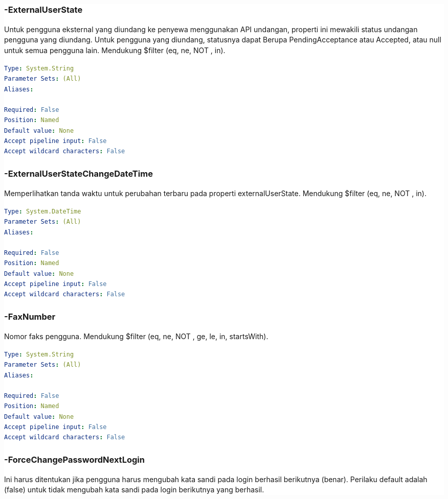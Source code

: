 ### -ExternalUserState
Untuk pengguna eksternal yang diundang ke penyewa menggunakan API undangan, properti ini mewakili status undangan pengguna yang diundang.
Untuk pengguna yang diundang, statusnya dapat Berupa PendingAcceptance atau Accepted, atau null untuk semua pengguna lain.
Mendukung $filter (eq, ne, NOT , in).

```yaml
Type: System.String
Parameter Sets: (All)
Aliases:

Required: False
Position: Named
Default value: None
Accept pipeline input: False
Accept wildcard characters: False
```

### -ExternalUserStateChangeDateTime
Memperlihatkan tanda waktu untuk perubahan terbaru pada properti externalUserState.
Mendukung $filter (eq, ne, NOT , in).

```yaml
Type: System.DateTime
Parameter Sets: (All)
Aliases:

Required: False
Position: Named
Default value: None
Accept pipeline input: False
Accept wildcard characters: False
```

### -FaxNumber
Nomor faks pengguna.
Mendukung $filter (eq, ne, NOT , ge, le, in, startsWith).

```yaml
Type: System.String
Parameter Sets: (All)
Aliases:

Required: False
Position: Named
Default value: None
Accept pipeline input: False
Accept wildcard characters: False
```

### -ForceChangePasswordNextLogin
Ini harus ditentukan jika pengguna harus mengubah kata sandi pada login berhasil berikutnya (benar).
Perilaku default adalah (false) untuk tidak mengubah kata sandi pada login berikutnya yang berhasil.
